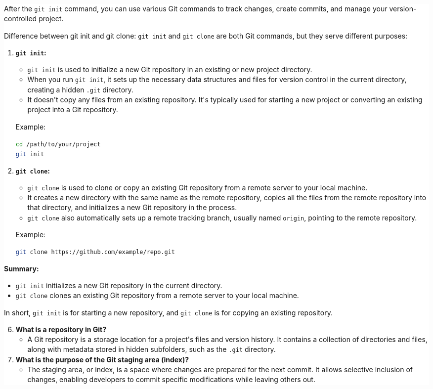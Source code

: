 After the `git init` command, you can use various Git commands to track changes, create commits, and manage your version-controlled project.

Difference between git init and git clone:
`git init` and `git clone` are both Git commands, but they serve different purposes:

1. **`git init`:**
   - `git init` is used to initialize a new Git repository in an existing or new project directory.
   - When you run `git init`, it sets up the necessary data structures and files for version control in the current directory, creating a hidden `.git` directory.
   - It doesn't copy any files from an existing repository. It's typically used for starting a new project or converting an existing project into a Git repository.

   Example:
   ```bash
   cd /path/to/your/project
   git init
   ```

2. **`git clone`:**
   - `git clone` is used to clone or copy an existing Git repository from a remote server to your local machine.
   - It creates a new directory with the same name as the remote repository, copies all the files from the remote repository into that directory, and initializes a new Git repository in the process.
   - `git clone` also automatically sets up a remote tracking branch, usually named `origin`, pointing to the remote repository.

   Example:
   ```bash
   git clone https://github.com/example/repo.git
   ```

**Summary:**
- `git init` initializes a new Git repository in the current directory.
- `git clone` clones an existing Git repository from a remote server to your local machine.

In short, `git init` is for starting a new repository, and `git clone` is for copying an existing repository.

6. **What is a repository in Git?**
    - A Git repository is a storage location for a project's files and version history. It contains a collection of directories and files, along with metadata stored in hidden subfolders, such as the `.git` directory.
7. **What is the purpose of the Git staging area (index)?**
    - The staging area, or index, is a space where changes are prepared for the next commit. It allows selective inclusion of changes, enabling developers to commit specific modifications while leaving others out.
